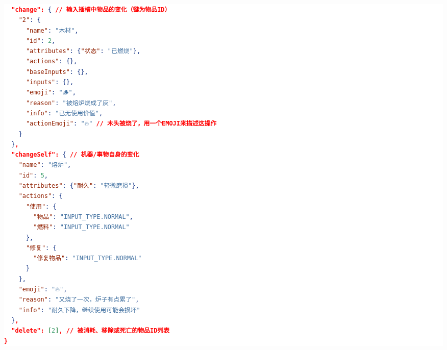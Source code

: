 ```json
  "change": { // 输入插槽中物品的变化（键为物品ID）
    "2": {
      "name": "木材",
      "id": 2,
      "attributes": {"状态": "已燃烧"},
      "actions": {},
      "baseInputs": {},
      "inputs": {},
      "emoji": "🪵",
      "reason": "被熔炉烧成了灰",
      "info": "已无使用价值",
      "actionEmoji": "🔥" // 木头被烧了，用一个EMOJI来描述这操作
    }
  },
  "changeSelf": { // 机器/事物自身的变化
    "name": "熔炉",
    "id": 5,
    "attributes": {"耐久": "轻微磨损"},
    "actions": {    
      "使用": {
        "物品": "INPUT_TYPE.NORMAL",
        "燃料": "INPUT_TYPE.NORMAL"
      },
      "修复": {
        "修复物品": "INPUT_TYPE.NORMAL"
      }
    },
    "emoji": "🔥",
    "reason": "又烧了一次，炉子有点累了",
    "info": "耐久下降，继续使用可能会损坏"
  },
  "delete": [2], // 被消耗、移除或死亡的物品ID列表
}
```
